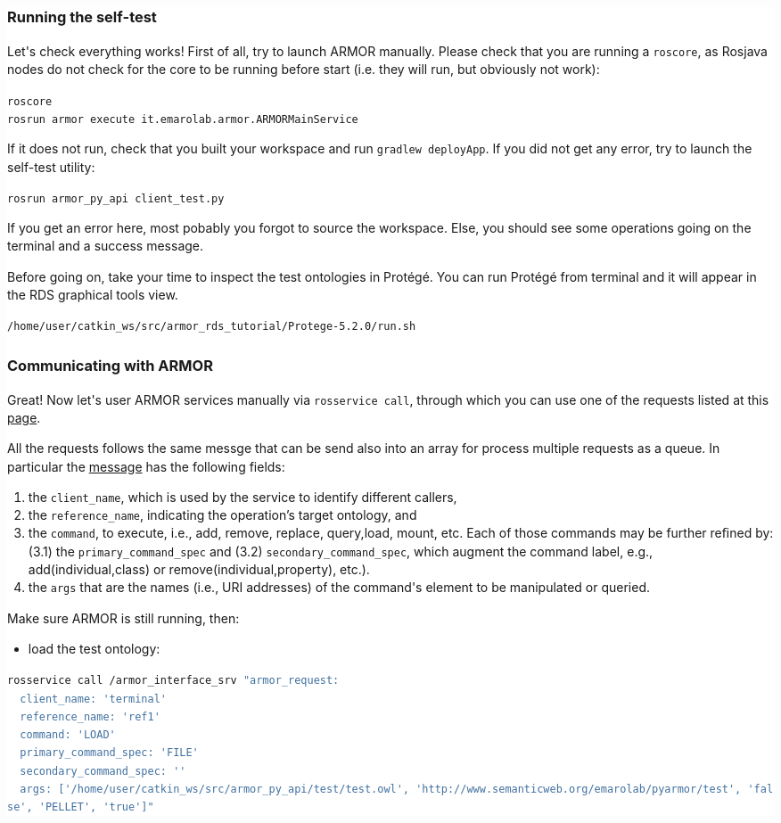 ### Running the self-test

Let's check everything works! First of all, try to launch ARMOR manually. Please check that you are running a ```roscore```, as Rosjava nodes do not check for the core to be running before start (i.e. they will run, but obviously not work):

```sh
roscore
rosrun armor execute it.emarolab.armor.ARMORMainService
```

If it does not run, check that you built your workspace and run ```gradlew deployApp```. If you did not get any error, try to launch the self-test utility:

```sh
rosrun armor_py_api client_test.py
```

If you get an error here, most pobably you forgot to source the workspace. Else, you should see some operations going on the terminal and a success message.

Before going on, take your time to inspect the test ontologies in Protégé. You can run Protégé from terminal and it will appear in the RDS graphical tools view.

```sh
/home/user/catkin_ws/src/armor_rds_tutorial/Protege-5.2.0/run.sh
```


### Communicating with ARMOR

Great! Now let's user ARMOR services manually via ```rosservice call```, through which you can use one of the requests listed at this [page](https://github.com/EmaroLab/armor/blob/master/commands.md).

All the requests follows the same messge that can be send also into an array for process multiple requests as a queue. In particular the [message](https://github.com/EmaroLab/armor_msgs) has the following fields:
 1. the ```client_name```, which is used by the service to identify different callers, 
 2. the ```reference_name```, indicating the operation’s target ontology, and 
 3. the ```command```, to execute, i.e., add, remove, replace, query,load, mount, etc. Each of those commands may be further reﬁned by: (3.1) the ```primary_command_spec``` and (3.2) ```secondary_command_spec```, which augment the command label, e.g., add(individual,class) or remove(individual,property), etc.).
 4. the ```args``` that are the names (i.e., URI addresses) of the command's element to be manipulated or queried.

Make sure ARMOR is still running, then:
+ load the test ontology:

```sh
rosservice call /armor_interface_srv "armor_request:
  client_name: 'terminal'
  reference_name: 'ref1'
  command: 'LOAD'
  primary_command_spec: 'FILE'
  secondary_command_spec: ''
  args: ['/home/user/catkin_ws/src/armor_py_api/test/test.owl', 'http://www.semanticweb.org/emarolab/pyarmor/test', 'false', 'PELLET', 'true']"  
```
